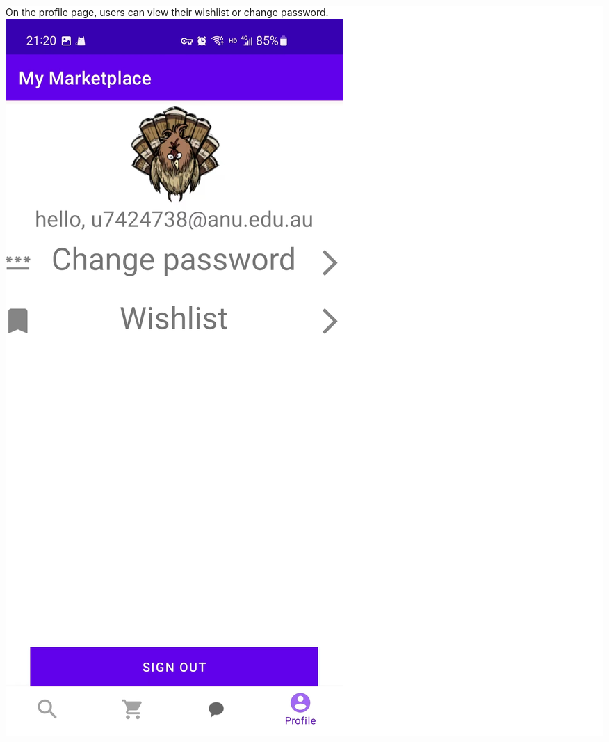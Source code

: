 On the profile page, users can view their wishlist or change password.
![profile](../items/screenshots/Profile.jpg)